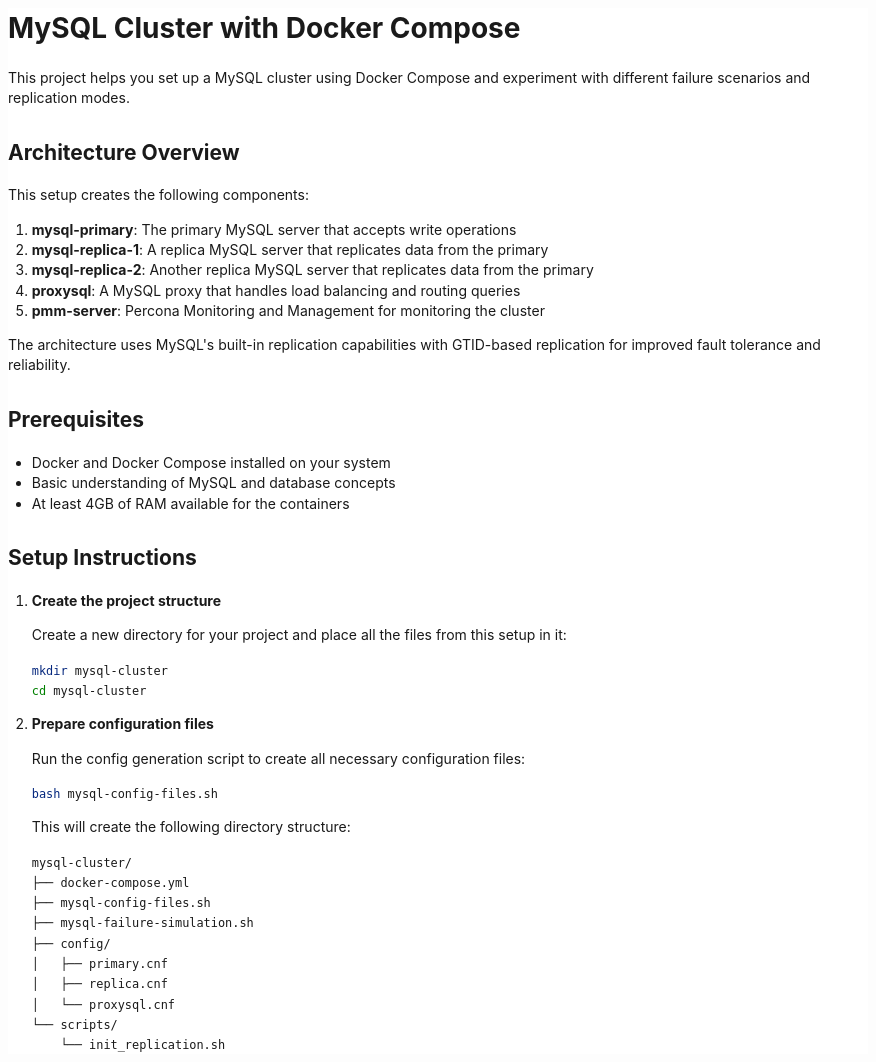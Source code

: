 # MySQL Cluster with Docker Compose

This project helps you set up a MySQL cluster using Docker Compose and experiment with different failure scenarios and replication modes.

## Architecture Overview

This setup creates the following components:

1. **mysql-primary**: The primary MySQL server that accepts write operations
2. **mysql-replica-1**: A replica MySQL server that replicates data from the primary
3. **mysql-replica-2**: Another replica MySQL server that replicates data from the primary
4. **proxysql**: A MySQL proxy that handles load balancing and routing queries
5. **pmm-server**: Percona Monitoring and Management for monitoring the cluster

The architecture uses MySQL's built-in replication capabilities with GTID-based replication for improved fault tolerance and reliability.

## Prerequisites

- Docker and Docker Compose installed on your system
- Basic understanding of MySQL and database concepts
- At least 4GB of RAM available for the containers

## Setup Instructions

1. **Create the project structure**

   Create a new directory for your project and place all the files from this setup in it:

   ```bash
   mkdir mysql-cluster
   cd mysql-cluster
   ```

2. **Prepare configuration files**

   Run the config generation script to create all necessary configuration files:

   ```bash
   bash mysql-config-files.sh
   ```

   This will create the following directory structure:

   ```
   mysql-cluster/
   ├── docker-compose.yml
   ├── mysql-config-files.sh
   ├── mysql-failure-simulation.sh
   ├── config/
   │   ├── primary.cnf
   │   ├── replica.cnf
   │   └── proxysql.cnf
   └── scripts/
       └── init_replication.sh
   ```
